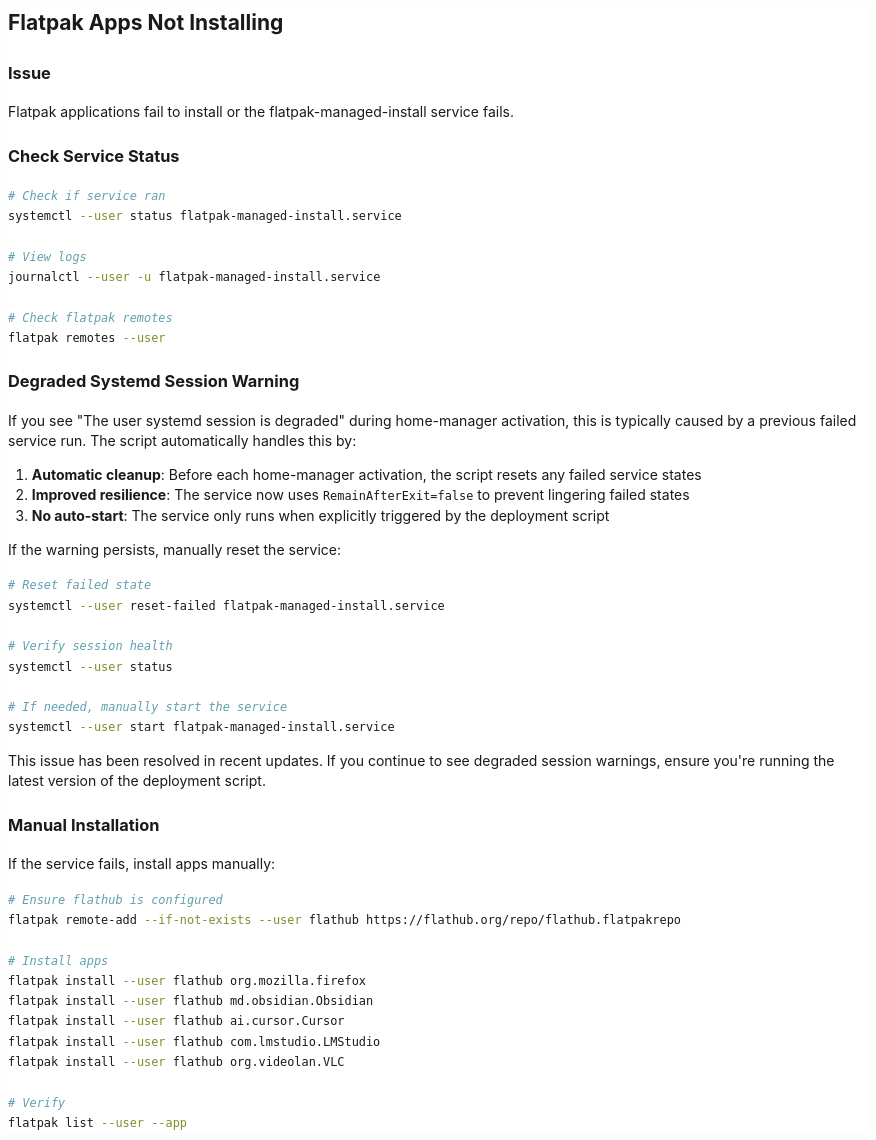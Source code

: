 
## Flatpak Apps Not Installing

### Issue

Flatpak applications fail to install or the flatpak-managed-install service fails.

### Check Service Status

```bash
# Check if service ran
systemctl --user status flatpak-managed-install.service

# View logs
journalctl --user -u flatpak-managed-install.service

# Check flatpak remotes
flatpak remotes --user
```

### Degraded Systemd Session Warning

If you see "The user systemd session is degraded" during home-manager activation, this is typically caused by a previous failed service run. The script automatically handles this by:

1. **Automatic cleanup**: Before each home-manager activation, the script resets any failed service states
2. **Improved resilience**: The service now uses `RemainAfterExit=false` to prevent lingering failed states
3. **No auto-start**: The service only runs when explicitly triggered by the deployment script

If the warning persists, manually reset the service:

```bash
# Reset failed state
systemctl --user reset-failed flatpak-managed-install.service

# Verify session health
systemctl --user status

# If needed, manually start the service
systemctl --user start flatpak-managed-install.service
```

This issue has been resolved in recent updates. If you continue to see degraded session warnings, ensure you're running the latest version of the deployment script.

### Manual Installation

If the service fails, install apps manually:

```bash
# Ensure flathub is configured
flatpak remote-add --if-not-exists --user flathub https://flathub.org/repo/flathub.flatpakrepo

# Install apps
flatpak install --user flathub org.mozilla.firefox
flatpak install --user flathub md.obsidian.Obsidian
flatpak install --user flathub ai.cursor.Cursor
flatpak install --user flathub com.lmstudio.LMStudio
flatpak install --user flathub org.videolan.VLC

# Verify
flatpak list --user --app
```
